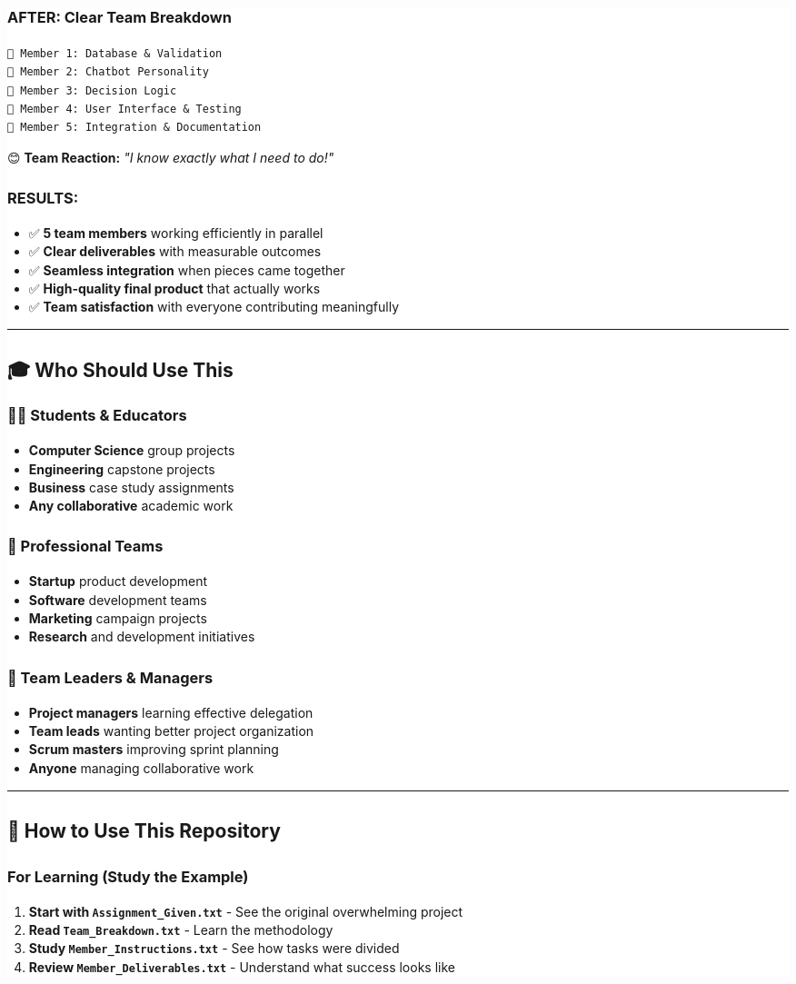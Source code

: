 ### **AFTER:** Clear Team Breakdown
```
👤 Member 1: Database & Validation
👤 Member 2: Chatbot Personality  
👤 Member 3: Decision Logic
👤 Member 4: User Interface & Testing
👤 Member 5: Integration & Documentation
```
😊 **Team Reaction:** *"I know exactly what I need to do!"*

### **RESULTS:**
- ✅ **5 team members** working efficiently in parallel
- ✅ **Clear deliverables** with measurable outcomes  
- ✅ **Seamless integration** when pieces came together
- ✅ **High-quality final product** that actually works
- ✅ **Team satisfaction** with everyone contributing meaningfully

---

## 🎓 Who Should Use This

### **👨‍🎓 Students & Educators**
- **Computer Science** group projects
- **Engineering** capstone projects  
- **Business** case study assignments
- **Any collaborative** academic work

### **💼 Professional Teams**
- **Startup** product development
- **Software** development teams
- **Marketing** campaign projects
- **Research** and development initiatives

### **🏢 Team Leaders & Managers**
- **Project managers** learning effective delegation
- **Team leads** wanting better project organization
- **Scrum masters** improving sprint planning
- **Anyone** managing collaborative work

---

## 🚀 How to Use This Repository

### **For Learning (Study the Example)**
1. **Start with `Assignment_Given.txt`** - See the original overwhelming project
2. **Read `Team_Breakdown.txt`** - Learn the methodology 
3. **Study `Member_Instructions.txt`** - See how tasks were divided
4. **Review `Member_Deliverables.txt`** - Understand what success looks like
